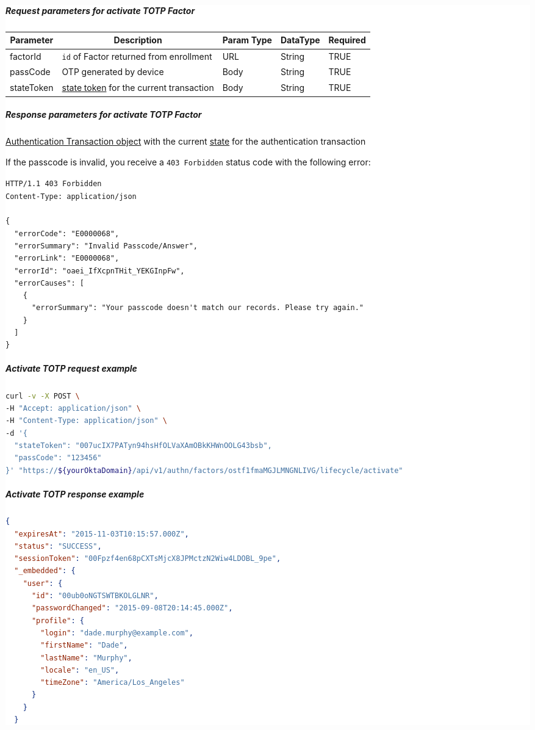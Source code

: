 ##### Request parameters for activate TOTP Factor


| Parameter    | Description                                          | Param Type | DataType | Required |
| ------------ | ---------------------------------------------------- | ---------- | -------- | -------- |
| factorId     | `id` of Factor returned from enrollment              | URL        | String   | TRUE     |
| passCode     | OTP generated by device                              | Body       | String   | TRUE     |
| stateToken   | [state token](#state-token)  for the current transaction | Body       | String   | TRUE     |

##### Response parameters for activate TOTP Factor

[Authentication Transaction object](#authentication-transaction-object) with the current [state](#transaction-state) for the authentication transaction

If the passcode is invalid, you receive a `403 Forbidden` status code with the following error:

```http
HTTP/1.1 403 Forbidden
Content-Type: application/json

{
  "errorCode": "E0000068",
  "errorSummary": "Invalid Passcode/Answer",
  "errorLink": "E0000068",
  "errorId": "oaei_IfXcpnTHit_YEKGInpFw",
  "errorCauses": [
    {
      "errorSummary": "Your passcode doesn't match our records. Please try again."
    }
  ]
}
```

##### Activate TOTP request example


```bash
curl -v -X POST \
-H "Accept: application/json" \
-H "Content-Type: application/json" \
-d '{
  "stateToken": "007ucIX7PATyn94hsHfOLVaXAmOBkKHWnOOLG43bsb",
  "passCode": "123456"
}' "https://${yourOktaDomain}/api/v1/authn/factors/ostf1fmaMGJLMNGNLIVG/lifecycle/activate"
```

##### Activate TOTP response example


```json
{
  "expiresAt": "2015-11-03T10:15:57.000Z",
  "status": "SUCCESS",
  "sessionToken": "00Fpzf4en68pCXTsMjcX8JPMctzN2Wiw4LDOBL_9pe",
  "_embedded": {
    "user": {
      "id": "00ub0oNGTSWTBKOLGLNR",
      "passwordChanged": "2015-09-08T20:14:45.000Z",
      "profile": {
        "login": "dade.murphy@example.com",
        "firstName": "Dade",
        "lastName": "Murphy",
        "locale": "en_US",
        "timeZone": "America/Los_Angeles"
      }
    }
  }
```